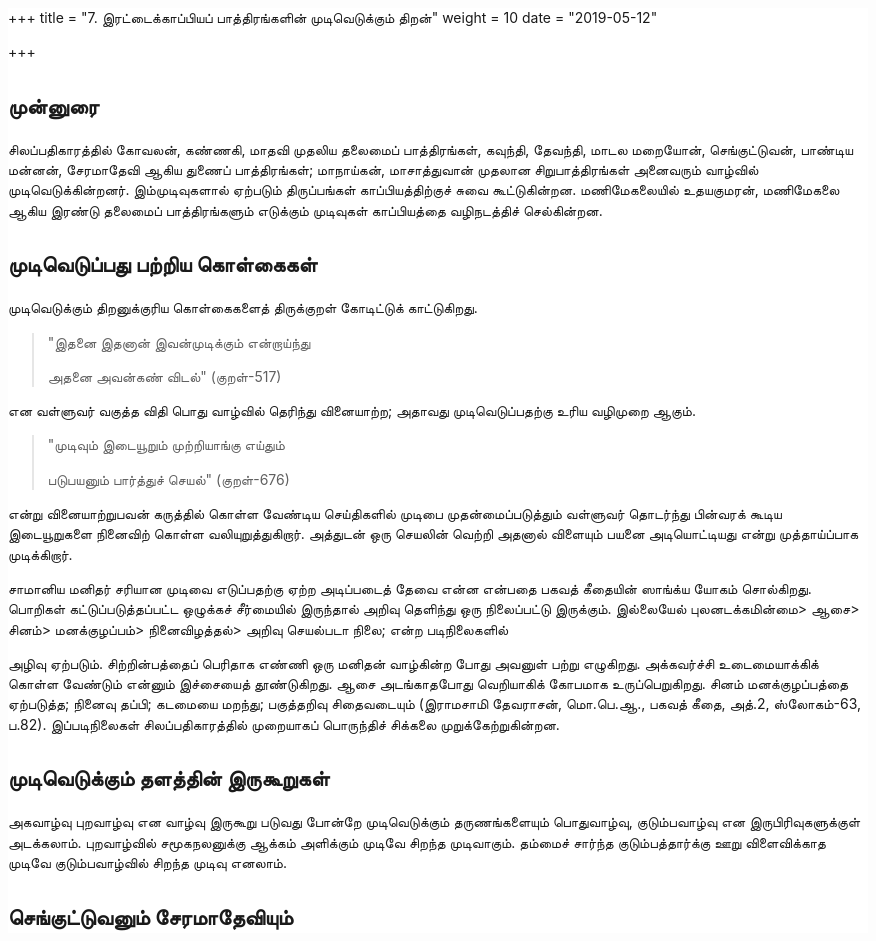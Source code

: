 +++
title = "7. இரட்டைக்காப்பியப் பாத்திரங்களின் முடிவெடுக்கும் திறன்"
weight = 10
date = "2019-05-12"

+++

## முன்னுரை

சிலப்பதிகாரத்தில் கோவலன், கண்ணகி, மாதவி முதலிய தலைமைப் பாத்திரங்கள், கவுந்தி, தேவந்தி, மாடல மறையோன், செங்குட்டுவன், பாண்டிய மன்னன், சேரமாதேவி ஆகிய துணைப் பாத்திரங்கள்; மாநாய்கன், மாசாத்துவான் முதலான சிறுபாத்திரங்கள் அனைவரும் வாழ்வில் முடிவெடுக்கின்றனர். இம்முடிவுகளால் ஏற்படும் திருப்பங்கள் காப்பியத்திற்குச் சுவை கூட்டுகின்றன. மணிமேகலையில் உதயகுமரன், மணிமேகலை ஆகிய இரண்டு தலைமைப் பாத்திரங்களும் எடுக்கும் முடிவுகள் காப்பியத்தை வழிநடத்திச் செல்கின்றன.

## முடிவெடுப்பது பற்றிய கொள்கைகள்

முடிவெடுக்கும் திறனுக்குரிய கொள்கைகளைத் திருக்குறள் கோடிட்டுக் காட்டுகிறது.

> \"இதனை இதனான் இவன்முடிக்கும் என்றாய்ந்து
>
> அதனை அவன்கண் விடல்\" (குறள்-517)

என வள்ளுவர் வகுத்த விதி பொது வாழ்வில் தெரிந்து வினையாற்ற; அதாவது முடிவெடுப்பதற்கு உரிய வழிமுறை ஆகும்.

> \"முடிவும் இடையூறும் முற்றியாங்கு எய்தும்
>
> படுபயனும் பார்த்துச் செயல்\" (குறள்-676)

என்று வினையாற்றுபவன் கருத்தில் கொள்ள வேண்டிய செய்திகளில் முடிபை முதன்மைப்படுத்தும் வள்ளுவர் தொடர்ந்து பின்வரக் கூடிய இடையூறுகளை நினைவிற் கொள்ள வலியுறுத்துகிறார். அத்துடன் ஒரு செயலின் வெற்றி அதனால் விளையும் பயனை அடியொட்டியது என்று முத்தாய்ப்பாக முடிக்கிறார்.

சாமானிய மனிதர் சரியான முடிவை எடுப்பதற்கு ஏற்ற அடிப்படைத் தேவை என்ன என்பதை பகவத் கீதையின் ஸாங்க்ய யோகம் சொல்கிறது. பொறிகள் கட்டுப்படுத்தப்பட்ட ஒழுக்கச் சீர்மையில் இருந்தால் அறிவு தெளிந்து ஒரு நிலைப்பட்டு இருக்கும். இல்லையேல் புலனடக்கமின்மை\> ஆசை\> சினம்\> மனக்குழப்பம்\> நினைவிழத்தல்\> அறிவு செயல்படா நிலை; என்ற படிநிலைகளில்

அழிவு ஏற்படும். சிற்றின்பத்தைப் பெரிதாக எண்ணி ஒரு மனிதன் வாழ்கின்ற போது அவனுள் பற்று எழுகிறது. அக்கவர்ச்சி உடைமையாக்கிக் கொள்ள வேண்டும் என்னும் இச்சையைத் தூண்டுகிறது. ஆசை அடங்காதபோது வெறியாகிக் கோபமாக உருப்பெறுகிறது. சினம் மனக்குழப்பத்தை ஏற்படுத்த; நினைவு தப்பி; கடமையை மறந்து; பகுத்தறிவு சிதைவடையும் (இராமசாமி தேவராசன், மொ.பெ.ஆ., பகவத் கீதை, அத்.2, ஸ்லோகம்-63, ப.82). இப்படிநிலைகள் சிலப்பதிகாரத்தில் முறையாகப் பொருந்திச் சிக்கலை முறுக்கேற்றுகின்றன.

## முடிவெடுக்கும் தளத்தின் இருகூறுகள்

அகவாழ்வு புறவாழ்வு என வாழ்வு இருகூறு படுவது போன்றே முடிவெடுக்கும் தருணங்களையும் பொதுவாழ்வு, குடும்பவாழ்வு என இருபிரிவுகளுக்குள் அடக்கலாம். புறவாழ்வில் சமூகநலனுக்கு ஆக்கம் அளிக்கும் முடிவே சிறந்த முடிவாகும். தம்மைச் சார்ந்த குடும்பத்தார்க்கு ஊறு விளைவிக்காத முடிவே குடும்பவாழ்வில் சிறந்த முடிவு எனலாம்.

## செங்குட்டுவனும் சேரமாதேவியும்
